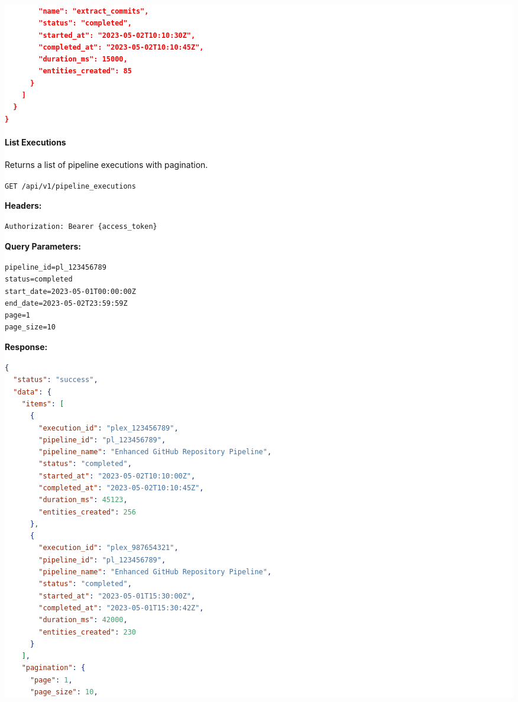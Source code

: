 ```json
        "name": "extract_commits",
        "status": "completed",
        "started_at": "2023-05-02T10:10:30Z",
        "completed_at": "2023-05-02T10:10:45Z",
        "duration_ms": 15000,
        "entities_created": 85
      }
    ]
  }
}
```

#### List Executions

Returns a list of pipeline executions with pagination.

```
GET /api/v1/pipeline_executions
```

**Headers:**

```
Authorization: Bearer {access_token}
```

**Query Parameters:**

```
pipeline_id=pl_123456789
status=completed
start_date=2023-05-01T00:00:00Z
end_date=2023-05-02T23:59:59Z
page=1
page_size=10
```

**Response:**

```json
{
  "status": "success",
  "data": {
    "items": [
      {
        "execution_id": "plex_123456789",
        "pipeline_id": "pl_123456789",
        "pipeline_name": "Enhanced GitHub Repository Pipeline",
        "status": "completed",
        "started_at": "2023-05-02T10:10:00Z",
        "completed_at": "2023-05-02T10:10:45Z",
        "duration_ms": 45123,
        "entities_created": 256
      },
      {
        "execution_id": "plex_987654321",
        "pipeline_id": "pl_123456789",
        "pipeline_name": "Enhanced GitHub Repository Pipeline",
        "status": "completed",
        "started_at": "2023-05-01T15:30:00Z",
        "completed_at": "2023-05-01T15:30:42Z",
        "duration_ms": 42000,
        "entities_created": 230
      }
    ],
    "pagination": {
      "page": 1,
      "page_size": 10,
```